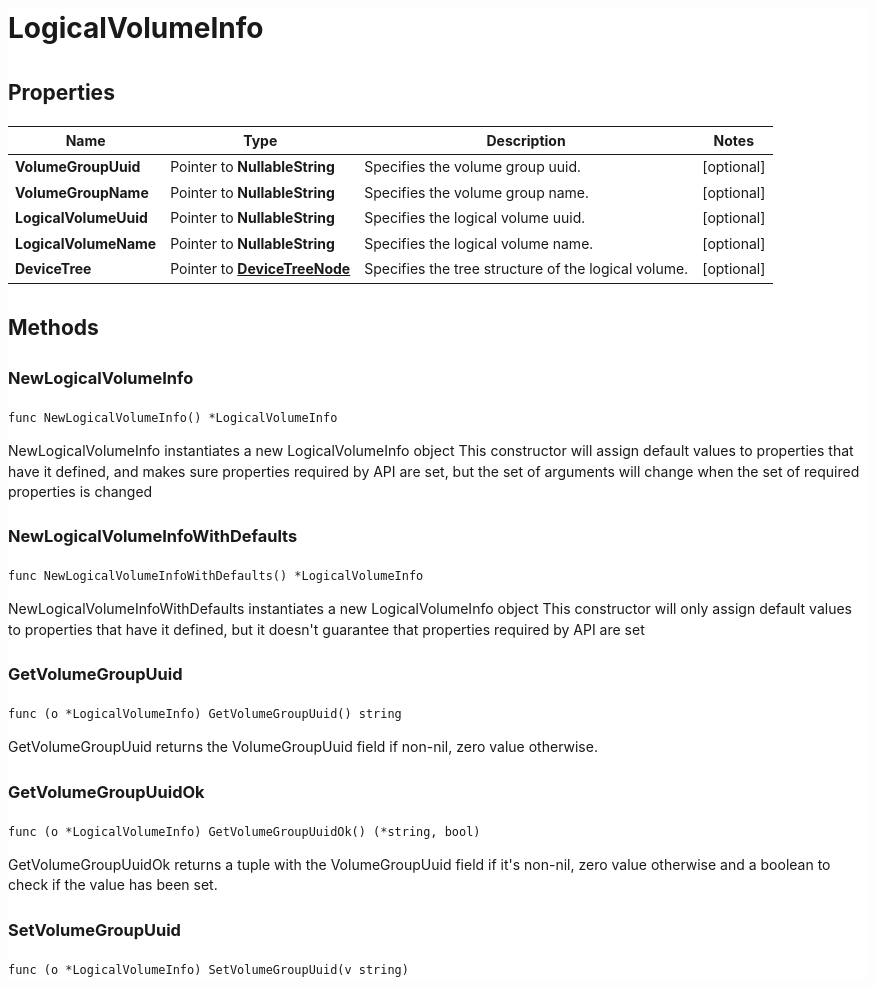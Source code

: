 # LogicalVolumeInfo

## Properties

Name | Type | Description | Notes
------------ | ------------- | ------------- | -------------
**VolumeGroupUuid** | Pointer to **NullableString** | Specifies the volume group uuid. | [optional] 
**VolumeGroupName** | Pointer to **NullableString** | Specifies the volume group name. | [optional] 
**LogicalVolumeUuid** | Pointer to **NullableString** | Specifies the logical volume uuid. | [optional] 
**LogicalVolumeName** | Pointer to **NullableString** | Specifies the logical volume name. | [optional] 
**DeviceTree** | Pointer to [**DeviceTreeNode**](DeviceTreeNode.md) | Specifies the tree structure of the logical volume. | [optional] 

## Methods

### NewLogicalVolumeInfo

`func NewLogicalVolumeInfo() *LogicalVolumeInfo`

NewLogicalVolumeInfo instantiates a new LogicalVolumeInfo object
This constructor will assign default values to properties that have it defined,
and makes sure properties required by API are set, but the set of arguments
will change when the set of required properties is changed

### NewLogicalVolumeInfoWithDefaults

`func NewLogicalVolumeInfoWithDefaults() *LogicalVolumeInfo`

NewLogicalVolumeInfoWithDefaults instantiates a new LogicalVolumeInfo object
This constructor will only assign default values to properties that have it defined,
but it doesn't guarantee that properties required by API are set

### GetVolumeGroupUuid

`func (o *LogicalVolumeInfo) GetVolumeGroupUuid() string`

GetVolumeGroupUuid returns the VolumeGroupUuid field if non-nil, zero value otherwise.

### GetVolumeGroupUuidOk

`func (o *LogicalVolumeInfo) GetVolumeGroupUuidOk() (*string, bool)`

GetVolumeGroupUuidOk returns a tuple with the VolumeGroupUuid field if it's non-nil, zero value otherwise
and a boolean to check if the value has been set.

### SetVolumeGroupUuid

`func (o *LogicalVolumeInfo) SetVolumeGroupUuid(v string)`
